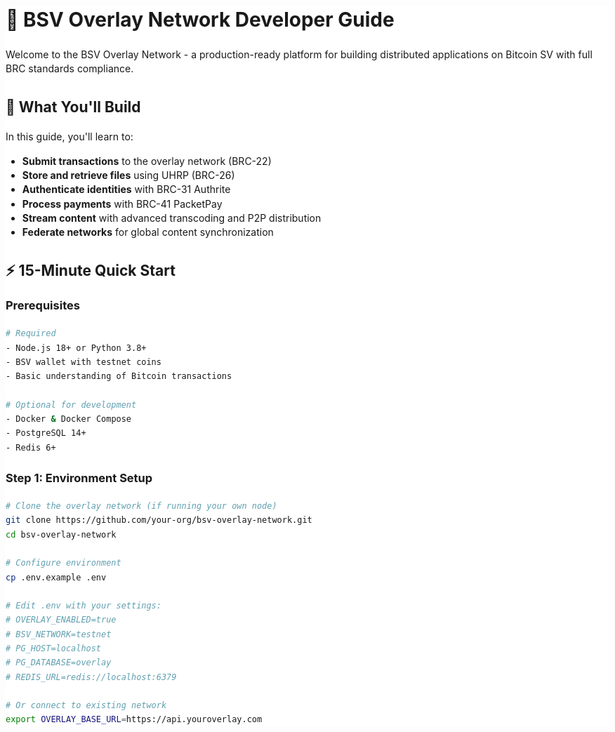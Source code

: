 # 🚀 BSV Overlay Network Developer Guide

Welcome to the BSV Overlay Network - a production-ready platform for building distributed applications on Bitcoin SV with full BRC standards compliance.

## 🎯 What You'll Build

In this guide, you'll learn to:
- **Submit transactions** to the overlay network (BRC-22)
- **Store and retrieve files** using UHRP (BRC-26)
- **Authenticate identities** with BRC-31 Authrite
- **Process payments** with BRC-41 PacketPay
- **Stream content** with advanced transcoding and P2P distribution
- **Federate networks** for global content synchronization

## ⚡ 15-Minute Quick Start

### Prerequisites

```bash
# Required
- Node.js 18+ or Python 3.8+
- BSV wallet with testnet coins
- Basic understanding of Bitcoin transactions

# Optional for development
- Docker & Docker Compose
- PostgreSQL 14+
- Redis 6+
```

### Step 1: Environment Setup

```bash
# Clone the overlay network (if running your own node)
git clone https://github.com/your-org/bsv-overlay-network.git
cd bsv-overlay-network

# Configure environment
cp .env.example .env

# Edit .env with your settings:
# OVERLAY_ENABLED=true
# BSV_NETWORK=testnet
# PG_HOST=localhost
# PG_DATABASE=overlay
# REDIS_URL=redis://localhost:6379

# Or connect to existing network
export OVERLAY_BASE_URL=https://api.youroverlay.com
```
